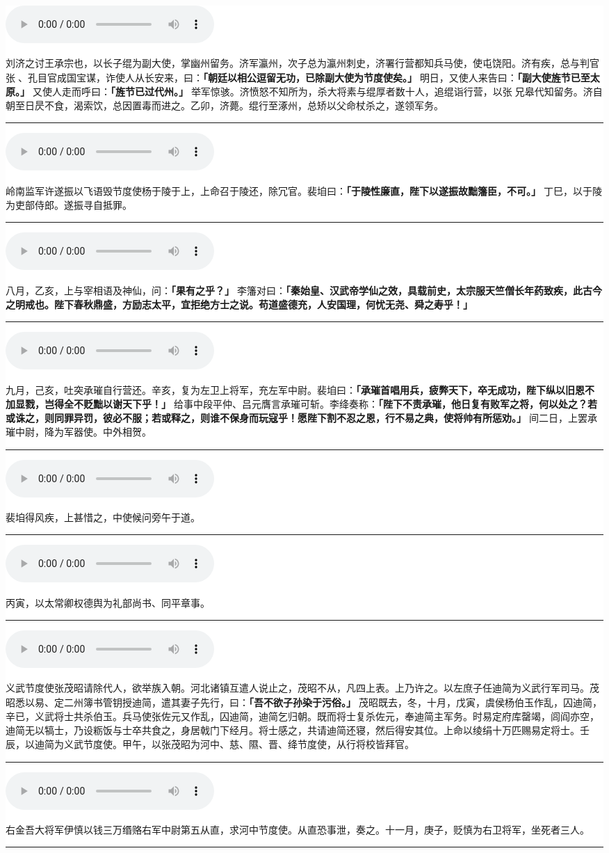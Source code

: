 ![](assets/audios/238/38.mp3)

刘济之讨王承宗也，以长子绲为副大使，掌幽州留务。济军瀛州，次子总为瀛州刺史，济署行营都知兵马使，使屯饶阳。济有疾，总与判官张 、孔目官成国宝谋，诈使人从长安来，曰：__「朝廷以相公逗留无功，已除副大使为节度使矣。」__ 明日，又使人来告曰：__「副大使旌节已至太原。」__ 又使人走而呼曰：__「旌节已过代州。」__ 举军惊骇。济愤怒不知所为，杀大将素与绲厚者数十人，追绲诣行营，以张 兄皋代知留务。济自朝至日昃不食，渴索饮，总因置毒而进之。乙卯，济薨。绲行至涿州，总矫以父命杖杀之，遂领军务。

---

![](assets/audios/238/39.mp3)

岭南监军许遂振以飞语毁节度使杨于陵于上，上命召于陵还，除冗官。裴垍曰：__「于陵性廉直，陛下以遂振故黜籓臣，不可。」__ 丁巳，以于陵为吏部侍郎。遂振寻自抵罪。

---

![](assets/audios/238/40.mp3)

八月，乙亥，上与宰相语及神仙，问：__「果有之乎？」__ 李籓对曰：__「秦始皇、汉武帝学仙之效，具载前史，太宗服天竺僧长年药致疾，此古今之明戒也。陛下春秋鼎盛，方励志太平，宜拒绝方士之说。苟道盛德充，人安国理，何忧无尧、舜之寿乎！」__ 

---

![](assets/audios/238/41.mp3)

九月，己亥，吐突承璀自行营还。辛亥，复为左卫上将军，充左军中尉。裴垍曰：__「承璀首唱用兵，疲弊天下，卒无成功，陛下纵以旧恩不加显戮，岂得全不贬黜以谢天下乎！」__ 给事中段平仲、吕元膺言承璀可斩。李绛奏称：__「陛下不责承璀，他日复有败军之将，何以处之？若或诛之，则同罪异罚，彼必不服；若或释之，则谁不保身而玩寇乎！愿陛下割不忍之恩，行不易之典，使将帅有所惩劝。」__ 间二日，上罢承璀中尉，降为军器使。中外相贺。

---

![](assets/audios/238/42.mp3)

裴垍得风疾，上甚惜之，中使候问旁午于道。

---

![](assets/audios/238/43.mp3)

丙寅，以太常卿权德舆为礼部尚书、同平章事。

---

![](assets/audios/238/44.mp3)

义武节度使张茂昭请除代人，欲举族入朝。河北诸镇互遣人说止之，茂昭不从，凡四上表。上乃许之。以左庶子任迪简为义武行军司马。茂昭悉以易、定二州簿书管钥授迪简，遣其妻子先行，曰：__「吾不欲子孙染于污俗。」__ 茂昭既去，冬，十月，戊寅，虞侯杨伯玉作乱，囚迪简，辛已，义武将士共杀伯玉。兵马使张佐元又作乱，囚迪简，迪简乞归朝。既而将士复杀佐元，奉迪简主军务。时易定府库罄竭，闾阎亦空，迪简无以犒士，乃设粝饭与士卒共食之，身居戟门下经月。将士感之，共请迪简还寝，然后得安其位。上命以绫绢十万匹赐易定将士。壬辰，以迪简为义武节度使。甲午，以张茂昭为河中、慈、隰、晋、绛节度使，从行将校皆拜官。

---

![](assets/audios/238/45.mp3)

右金吾大将军伊慎以钱三万缗赂右军中尉第五从直，求河中节度使。从直恐事泄，奏之。十一月，庚子，贬慎为右卫将军，坐死者三人。

---
